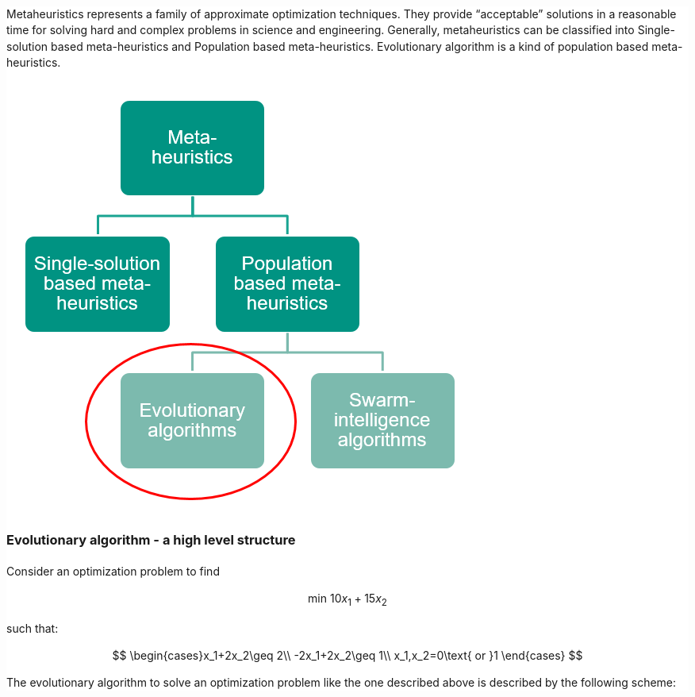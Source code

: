 Metaheuristics represents a family of approximate optimization techniques. They provide “acceptable” solutions in a reasonable time for solving hard and complex problems in science and engineering. Generally, metaheuristics can be classified into Single-solution based meta-heuristics and Population based meta-heuristics. Evolutionary algorithm is a kind of population based meta-heuristics.

![Untitled](./figs/Untitled_3.png)

### Evolutionary algorithm - a high level structure

Consider an optimization problem to find

$$
\text{min } 10x_1+15x_2
$$

such that:

$$
\begin{cases}x_1+2x_2\geq 2\\ -2x_1+2x_2\geq 1\\ x_1,x_2=0\text{ or }1 \end{cases}
$$

The evolutionary algorithm to solve an optimization problem like the one described above is described by the following scheme:
